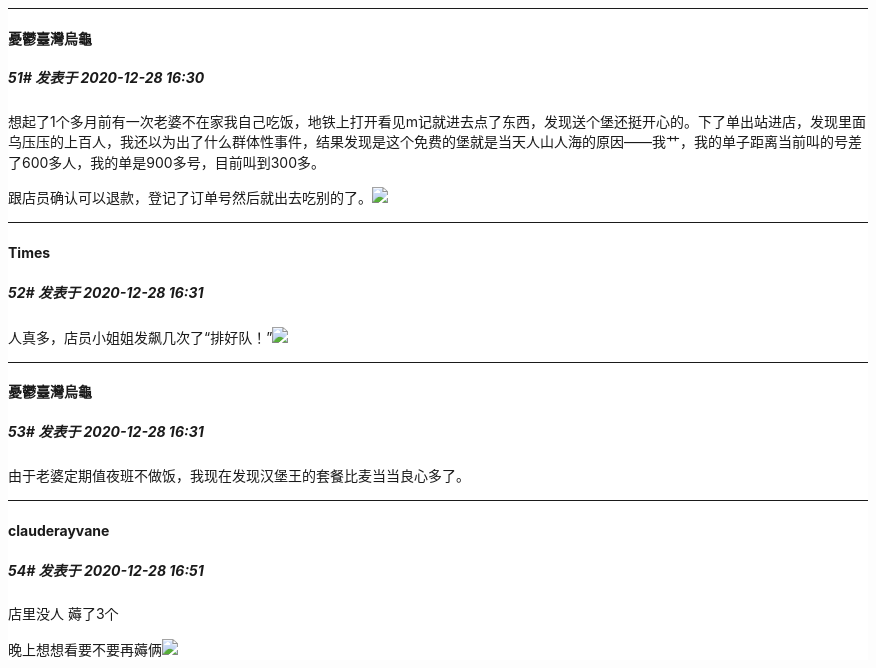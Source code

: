 





*****

####  憂鬱臺灣烏龜  
##### 51#       发表于 2020-12-28 16:30




想起了1个多月前有一次老婆不在家我自己吃饭，地铁上打开看见m记就进去点了东西，发现送个堡还挺开心的。下了单出站进店，发现里面乌压压的上百人，我还以为出了什么群体性事件，结果发现是这个免费的堡就是当天人山人海的原因——我艹，我的单子距离当前叫的号差了600多人，我的单是900多号，目前叫到300多。


跟店员确认可以退款，登记了订单号然后就出去吃别的了。<img src="https://static.saraba1st.com/image/smiley/face2017/066.png" referrerpolicy="no-referrer">







*****

####  Times  
##### 52#       发表于 2020-12-28 16:31




人真多，店员小姐姐发飙几次了“排好队！”<img src="https://static.saraba1st.com/image/smiley/face2017/067.png" referrerpolicy="no-referrer">







*****

####  憂鬱臺灣烏龜  
##### 53#       发表于 2020-12-28 16:31




由于老婆定期值夜班不做饭，我现在发现汉堡王的套餐比麦当当良心多了。







*****

####  clauderayvane  
##### 54#       发表于 2020-12-28 16:51




店里没人 薅了3个

晚上想想看要不要再薅俩<img src="https://static.saraba1st.com/image/smiley/face2017/002.png" referrerpolicy="no-referrer">

